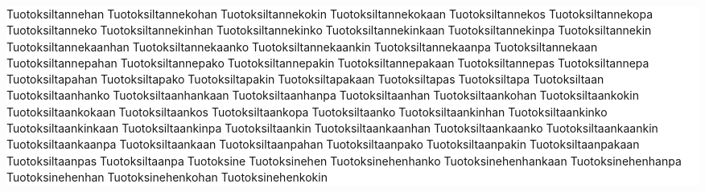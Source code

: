 Tuotoksiltannehan
Tuotoksiltannekohan
Tuotoksiltannekokin
Tuotoksiltannekokaan
Tuotoksiltannekos
Tuotoksiltannekopa
Tuotoksiltanneko
Tuotoksiltannekinhan
Tuotoksiltannekinko
Tuotoksiltannekinkaan
Tuotoksiltannekinpa
Tuotoksiltannekin
Tuotoksiltannekaanhan
Tuotoksiltannekaanko
Tuotoksiltannekaankin
Tuotoksiltannekaanpa
Tuotoksiltannekaan
Tuotoksiltannepahan
Tuotoksiltannepako
Tuotoksiltannepakin
Tuotoksiltannepakaan
Tuotoksiltannepas
Tuotoksiltannepa
Tuotoksiltapahan
Tuotoksiltapako
Tuotoksiltapakin
Tuotoksiltapakaan
Tuotoksiltapas
Tuotoksiltapa
Tuotoksiltaan
Tuotoksiltaanhanko
Tuotoksiltaanhankaan
Tuotoksiltaanhanpa
Tuotoksiltaanhan
Tuotoksiltaankohan
Tuotoksiltaankokin
Tuotoksiltaankokaan
Tuotoksiltaankos
Tuotoksiltaankopa
Tuotoksiltaanko
Tuotoksiltaankinhan
Tuotoksiltaankinko
Tuotoksiltaankinkaan
Tuotoksiltaankinpa
Tuotoksiltaankin
Tuotoksiltaankaanhan
Tuotoksiltaankaanko
Tuotoksiltaankaankin
Tuotoksiltaankaanpa
Tuotoksiltaankaan
Tuotoksiltaanpahan
Tuotoksiltaanpako
Tuotoksiltaanpakin
Tuotoksiltaanpakaan
Tuotoksiltaanpas
Tuotoksiltaanpa
Tuotoksine
Tuotoksinehen
Tuotoksinehenhanko
Tuotoksinehenhankaan
Tuotoksinehenhanpa
Tuotoksinehenhan
Tuotoksinehenkohan
Tuotoksinehenkokin